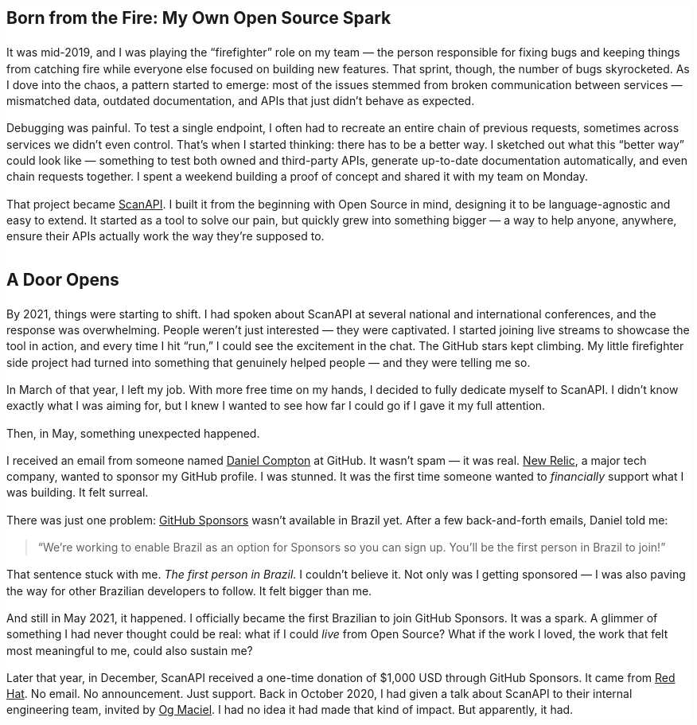 ## Born from the Fire: My Own Open Source Spark

It was mid-2019, and I was playing the “firefighter” role on my team — the person responsible for fixing bugs and keeping things from catching fire while everyone else focused on building new features. That sprint, though, the number of bugs skyrocketed. As I dove into the chaos, a pattern started to emerge: most of the issues stemmed from broken communication between services — mismatched data, outdated documentation, and APIs that just didn’t behave as expected.

Debugging was painful. To test a single endpoint, I often had to recreate an entire chain of previous requests, sometimes across services we didn’t even control. That’s when I started thinking: there has to be a better way. I sketched out what this “better way” could look like — something to test both owned and third-party APIs, generate up-to-date documentation automatically, and even chain requests together. I spent a weekend building a proof of concept and shared it with my team on Monday.

That project became [ScanAPI][scanapi]. I built it from the beginning with Open Source in mind, designing it to be language-agnostic and easy to extend. It started as a tool to solve our pain, but quickly grew into something bigger — a way to help anyone, anywhere, ensure their APIs actually work the way they’re supposed to.

## A Door Opens

By 2021, things were starting to shift. I had spoken about ScanAPI at several national and international conferences, and the response was overwhelming. People weren’t just interested — they were captivated. I started joining live streams to showcase the tool in action, and every time I hit “run,” I could see the excitement in the chat. The GitHub stars kept climbing. My little firefighter side project had turned into something that genuinely helped people — and they were telling me so.

In March of that year, I left my job. With more free time on my hands, I decided to fully dedicate myself to ScanAPI. I didn’t know exactly what I was aiming for, but I knew I wanted to see how far I could go if I gave it my full attention.

Then, in May, something unexpected happened.

I received an email from someone named [Daniel Compton][daniel] at GitHub. It wasn’t spam — it was real. [New Relic][new-relic], a major tech company, wanted to sponsor my GitHub profile. I was stunned. It was the first time someone wanted to _financially_ support what I was building. It felt surreal.

There was just one problem: [GitHub Sponsors][github-sponsors] wasn’t available in Brazil yet. After a few back-and-forth emails, Daniel told me:

> “We’re working to enable Brazil as an option for Sponsors so you can sign up. You’ll be the first person in Brazil to join!”

That sentence stuck with me. _The first person in Brazil._ I couldn’t believe it. Not only was I getting sponsored — I was also paving the way for other Brazilian developers to follow. It felt bigger than me.

And still in May 2021, it happened. I officially became the first Brazilian to join GitHub Sponsors. It was a spark. A glimmer of something I had never thought could be real: what if I could _live_ from Open Source? What if the work I loved, the work that felt most meaningful to me, could also sustain me?

Later that year, in December, ScanAPI received a one-time donation of $1,000 USD through GitHub Sponsors. It came from [Red Hat][red-hat]. No email. No announcement. Just support. Back in October 2020, I had given a talk about ScanAPI to their internal engineering team, invited by [Og Maciel][og]. I had no idea it had made that kind of impact. But apparently, it had.


[artsy]: https://github.com/artsy
[barbosa]: https://github.com/barbosa
[brutils-python]: https://github.com/brazilian-utils/brutils-python
[camilamaia]: https://github.com/camilamaia
[catch-22]: https://en.wikipedia.org/wiki/Catch-22_(logic)
[cocoapods-peer-lab-meetup]: https://artsy.github.io/blog/2015/08/10/peer-lab/
[cumbuca-org]: https://github.com/cumbucadev
[cumbuca-site]: https://cumbuca.dev
[danger-android_lint]: https://github.com/loadsmart/danger-android_lint
[danger]: https://danger.systems/
[daniel]: https://github.com/danielcompton
[fastlane]: https://github.com/fastlane/fastlane
[felix]: https://github.com/KrauseFx
[git-e-github-para-humanos-repo]: https://github.com/cumbucadev/git-e-github.para-humanos.cumbuca.dev/
[git-e-github-para-humanos]: https://git-e-github.para-humanos.cumbuca.dev/
[github-actions]: https://github.com/features/actions
[github-sponsors]: https://github.com/sponsors
[hacktoberfest]: https://hacktoberfest.com/
[loadsmart]: https://loadsmart.com/
[maria]: https://github.com/antoniamaia
[max]: https://github.com/mxstbr
[new-relic]: https://newrelic.com/
[og]: https://github.com/omaciel
[orta]: https://github.com/orta
[prometheus]: https://prometheus.io/
[react-boilerplate]: https://github.com/react-boilerplate/react-boilerplate
[red-hat]: https://www.redhat.com/
[scanapi-site]: https://scanapi.dev
[scanapi]: https://github.com/scanapi/scanapi
[soundcloud-hacker-time-post]: https://developers.soundcloud.com/blog/stop-hacker-time
[soundcloud]: https://soundcloud.com/
[trade-republic]: https://traderepublic.com/
[^283]: https://github.com/cumbucadev/git-e-github-para-humanos
[^284]: https://github.com/cumbucadev/git-e-github-para-humanos